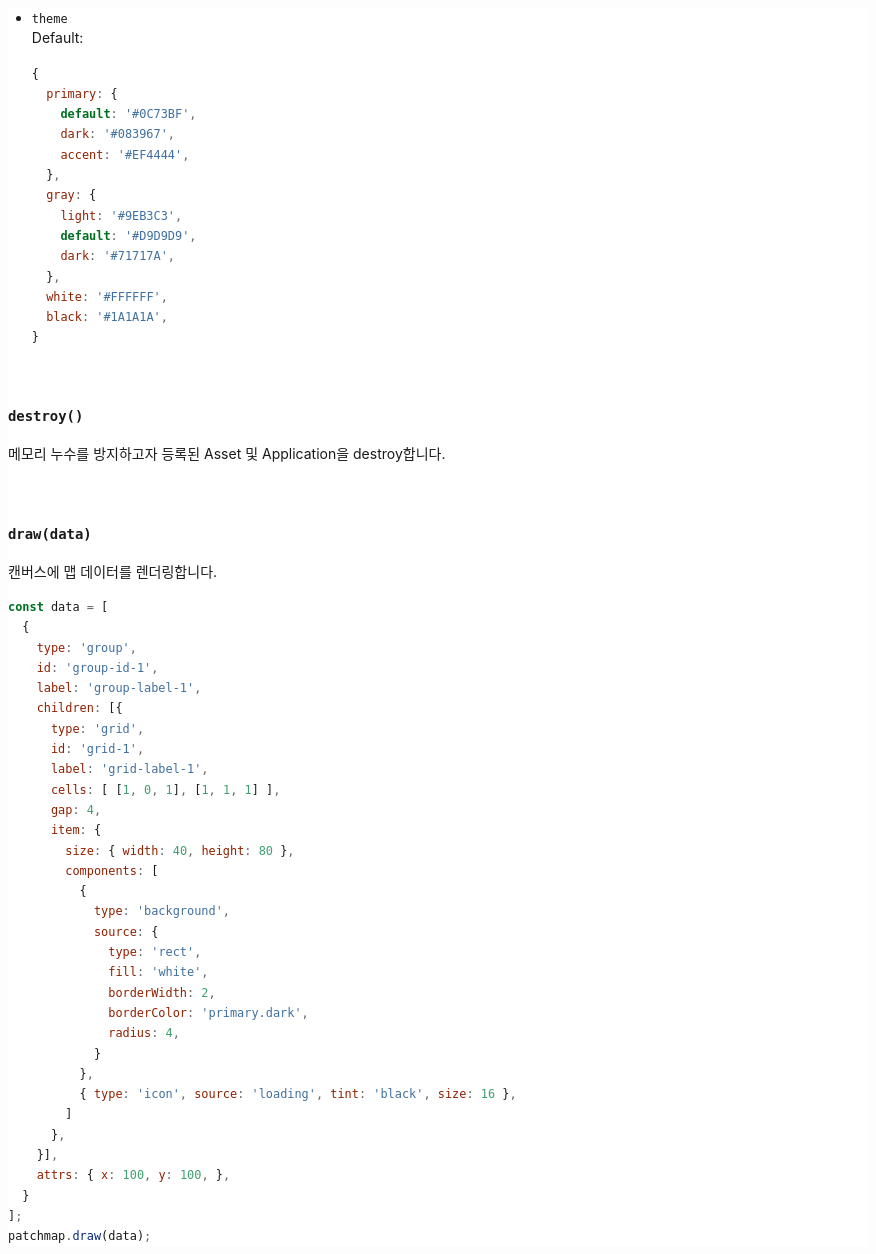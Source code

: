 - `theme`  
  Default:
  ```js
  {
    primary: {
      default: '#0C73BF',
      dark: '#083967',
      accent: '#EF4444',
    },
    gray: {
      light: '#9EB3C3',
      default: '#D9D9D9',
      dark: '#71717A',
    },
    white: '#FFFFFF',
    black: '#1A1A1A',
  }
  ```

<br/>

### `destroy()`
메모리 누수를 방지하고자 등록된 Asset 및 Application을 destroy합니다.

<br/>

### `draw(data)`
캔버스에 맵 데이터를 렌더링합니다.  
```js
const data = [
  {
    type: 'group',
    id: 'group-id-1',
    label: 'group-label-1',
    children: [{
      type: 'grid',
      id: 'grid-1',
      label: 'grid-label-1',
      cells: [ [1, 0, 1], [1, 1, 1] ],
      gap: 4,
      item: {
        size: { width: 40, height: 80 },
        components: [
          {
            type: 'background',
            source: {
              type: 'rect',
              fill: 'white',
              borderWidth: 2,
              borderColor: 'primary.dark',
              radius: 4,
            }
          },
          { type: 'icon', source: 'loading', tint: 'black', size: 16 },
        ]
      },
    }],
    attrs: { x: 100, y: 100, },
  }
];
patchmap.draw(data);
```
